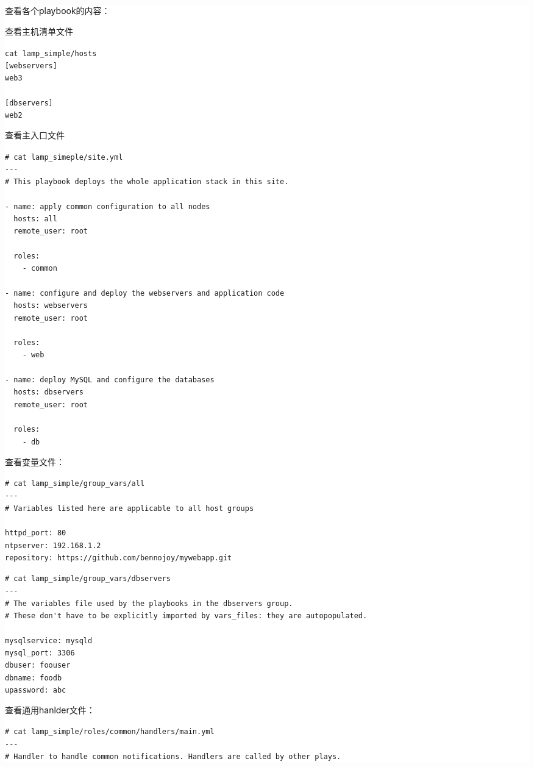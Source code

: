 查看各个playbook的内容：

查看主机清单文件
```
cat lamp_simple/hosts
[webservers]
web3

[dbservers]
web2
```

查看主入口文件
```
# cat lamp_simeple/site.yml
---
# This playbook deploys the whole application stack in this site.

- name: apply common configuration to all nodes
  hosts: all
  remote_user: root

  roles:
    - common

- name: configure and deploy the webservers and application code
  hosts: webservers
  remote_user: root

  roles:
    - web

- name: deploy MySQL and configure the databases
  hosts: dbservers
  remote_user: root

  roles:
    - db
```
查看变量文件：
```
# cat lamp_simple/group_vars/all
---
# Variables listed here are applicable to all host groups

httpd_port: 80
ntpserver: 192.168.1.2
repository: https://github.com/bennojoy/mywebapp.git
```
```
# cat lamp_simple/group_vars/dbservers
---
# The variables file used by the playbooks in the dbservers group.
# These don't have to be explicitly imported by vars_files: they are autopopulated.

mysqlservice: mysqld
mysql_port: 3306
dbuser: foouser
dbname: foodb
upassword: abc
```
查看通用hanlder文件：
```
# cat lamp_simple/roles/common/handlers/main.yml
---
# Handler to handle common notifications. Handlers are called by other plays.
```